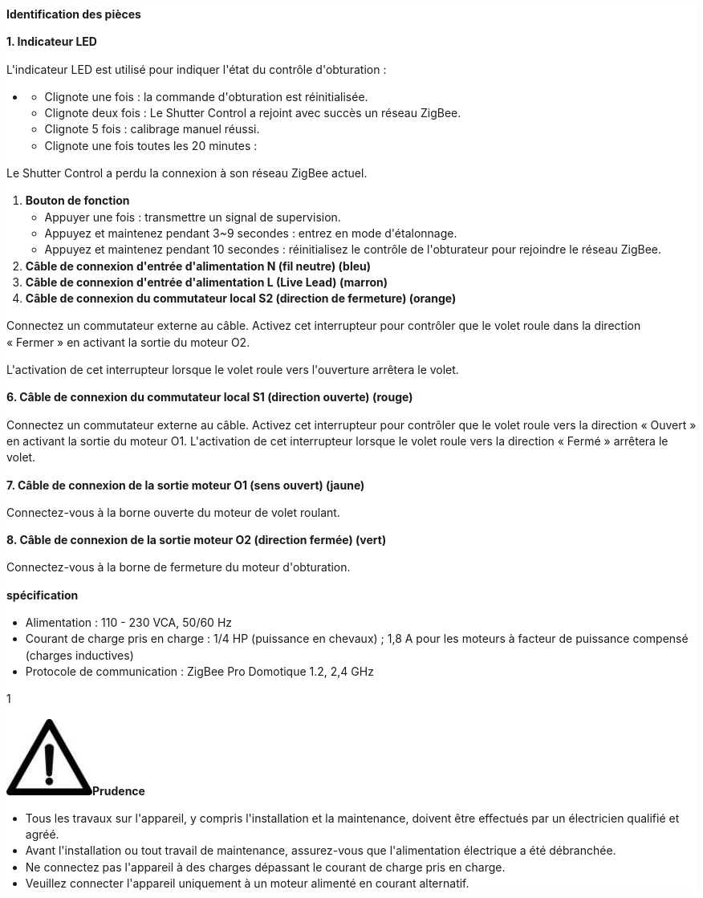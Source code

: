 **Identification des pièces**

**1. Indicateur LED**

L'indicateur LED est utilisé pour indiquer l'état du contrôle d'obturation :

-   -   Clignote une fois : la commande d'obturation est réinitialisée.
    -   Clignote deux fois : Le Shutter Control a rejoint avec succès un réseau ZigBee.
    -   Clignote 5 fois : calibrage manuel réussi.
    -   Clignote une fois toutes les 20 minutes :

Le Shutter Control a perdu la connexion à son réseau ZigBee actuel.

1.  **Bouton de fonction**
    -   Appuyer une fois : transmettre un signal de supervision.
    -   Appuyez et maintenez pendant 3~9 secondes : entrez en mode d'étalonnage.
    -   Appuyez et maintenez pendant 10 secondes : réinitialisez le contrôle de l'obturateur pour rejoindre le réseau ZigBee.
2.  **Câble de connexion d'entrée d'alimentation N (fil neutre) (bleu)**
3.  **Câble de connexion d'entrée d'alimentation L (Live Lead) (marron)**
4.  **Câble de connexion du commutateur local S2 (direction de fermeture) (orange)**

Connectez un commutateur externe au câble. Activez cet interrupteur pour contrôler que le volet roule dans la direction « Fermer » en activant la sortie du moteur O2.

L'activation de cet interrupteur lorsque le volet roule vers l'ouverture arrêtera le volet.

**6. Câble de connexion du commutateur local S1 (direction ouverte) (rouge)**

Connectez un commutateur externe au câble. Activez cet interrupteur pour contrôler que le volet roule vers la direction « Ouvert » en activant la sortie du moteur O1. L'activation de cet interrupteur lorsque le volet roule vers la direction « Fermé » arrêtera le volet.

**7. Câble de connexion de la sortie moteur O1 (sens ouvert) (jaune)**

Connectez-vous à la borne ouverte du moteur de volet roulant.

**8. Câble de connexion de la sortie moteur O2 (direction fermée) (vert)**

Connectez-vous à la borne de fermeture du moteur d'obturation.

**spécification**

-   Alimentation : 110 - 230 VCA, 50/60 Hz
-   Courant de charge pris en charge : 1/4 HP (puissance en chevaux) ; 1,8 A pour les moteurs à facteur de puissance compensé (charges inductives)
-   Protocole de communication : ZigBee Pro Domotique 1.2, 2,4 GHz

1

![](<.gitbook/assets/1 (60).jpeg>)**Prudence**

-   Tous les travaux sur l'appareil, y compris l'installation et la maintenance, doivent être effectués par un électricien qualifié et agréé.
-   Avant l'installation ou tout travail de maintenance, assurez-vous que l'alimentation électrique a été débranchée.
-   Ne connectez pas l'appareil à des charges dépassant le courant de charge pris en charge.
-   Veuillez connecter l'appareil uniquement à un moteur alimenté en courant alternatif.
